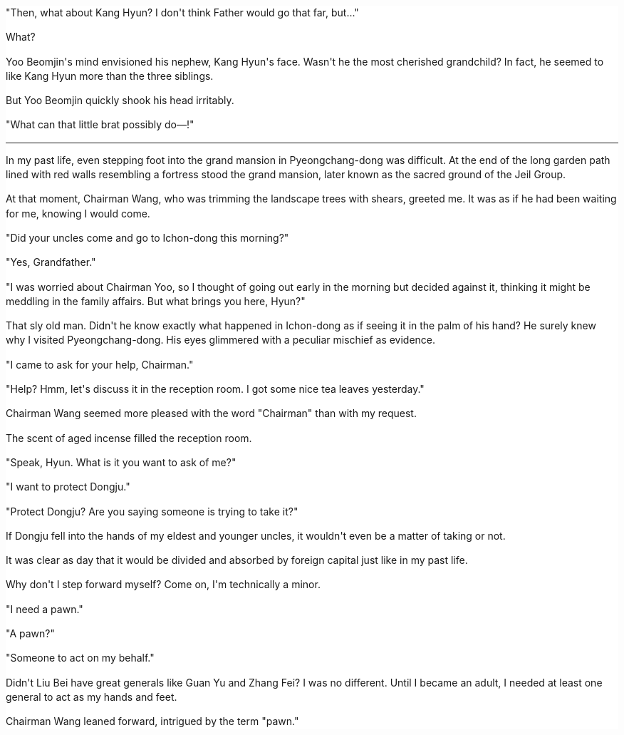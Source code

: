 "Then, what about Kang Hyun? I don't think Father would go that far, but..."

What?

Yoo Beomjin's mind envisioned his nephew, Kang Hyun's face. Wasn't he the most cherished grandchild? In fact, he seemed to like Kang Hyun more than the three siblings.

But Yoo Beomjin quickly shook his head irritably.

"What can that little brat possibly do―!"

* * *

In my past life, even stepping foot into the grand mansion in Pyeongchang-dong was difficult. At the end of the long garden path lined with red walls resembling a fortress stood the grand mansion, later known as the sacred ground of the Jeil Group.

At that moment, Chairman Wang, who was trimming the landscape trees with shears, greeted me. It was as if he had been waiting for me, knowing I would come.

"Did your uncles come and go to Ichon-dong this morning?"

"Yes, Grandfather."

"I was worried about Chairman Yoo, so I thought of going out early in the morning but decided against it, thinking it might be meddling in the family affairs. But what brings you here, Hyun?"

That sly old man. Didn't he know exactly what happened in Ichon-dong as if seeing it in the palm of his hand? He surely knew why I visited Pyeongchang-dong. His eyes glimmered with a peculiar mischief as evidence.

"I came to ask for your help, Chairman."

"Help? Hmm, let's discuss it in the reception room. I got some nice tea leaves yesterday."

Chairman Wang seemed more pleased with the word "Chairman" than with my request.

The scent of aged incense filled the reception room.

"Speak, Hyun. What is it you want to ask of me?"

"I want to protect Dongju."

"Protect Dongju? Are you saying someone is trying to take it?"

If Dongju fell into the hands of my eldest and younger uncles, it wouldn't even be a matter of taking or not.

It was clear as day that it would be divided and absorbed by foreign capital just like in my past life.

Why don't I step forward myself? Come on, I'm technically a minor.

"I need a pawn."

"A pawn?"

"Someone to act on my behalf."

Didn't Liu Bei have great generals like Guan Yu and Zhang Fei? I was no different. Until I became an adult, I needed at least one general to act as my hands and feet.

Chairman Wang leaned forward, intrigued by the term "pawn."
